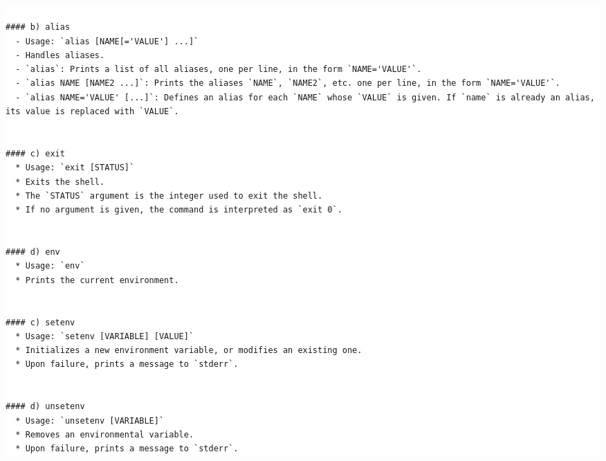 ```

#### b) alias
  - Usage: `alias [NAME[='VALUE'] ...]`
  - Handles aliases.
  - `alias`: Prints a list of all aliases, one per line, in the form `NAME='VALUE'`.
  - `alias NAME [NAME2 ...]`: Prints the aliases `NAME`, `NAME2`, etc. one per line, in the form `NAME='VALUE'`.
  - `alias NAME='VALUE' [...]`: Defines an alias for each `NAME` whose `VALUE` is given. If `name` is already an alias, its value is replaced with `VALUE`.


#### c) exit
  * Usage: `exit [STATUS]`
  * Exits the shell.
  * The `STATUS` argument is the integer used to exit the shell.
  * If no argument is given, the command is interpreted as `exit 0`.


#### d) env
  * Usage: `env`
  * Prints the current environment.


#### c) setenv
  * Usage: `setenv [VARIABLE] [VALUE]`
  * Initializes a new environment variable, or modifies an existing one.
  * Upon failure, prints a message to `stderr`.


#### d) unsetenv
  * Usage: `unsetenv [VARIABLE]`
  * Removes an environmental variable.
  * Upon failure, prints a message to `stderr`.
